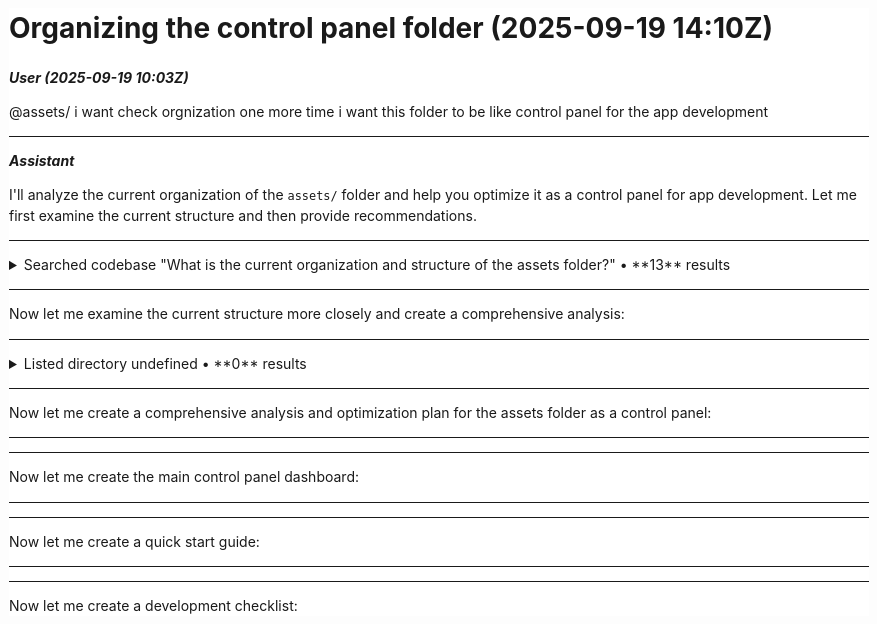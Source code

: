 

# Organizing the control panel folder (2025-09-19 14:10Z)

_**User (2025-09-19 10:03Z)**_

@assets/ i want check orgnization one more time i want this folder to be like control panel for the app development 

---

_**Assistant**_

I'll analyze the current organization of the `assets/` folder and help you optimize it as a control panel for app development. Let me first examine the current structure and then provide recommendations.


---

<details><summary>Searched codebase "What is the current organization and structure of the assets folder?" • **13** results</summary></details>

---

Now let me examine the current structure more closely and create a comprehensive analysis:


---

<details><summary>Listed directory undefined • **0** results</summary></details>

---

Now let me create a comprehensive analysis and optimization plan for the assets folder as a control panel:


---



---

Now let me create the main control panel dashboard:


---



---

Now let me create a quick start guide:


---



---

Now let me create a development checklist:

